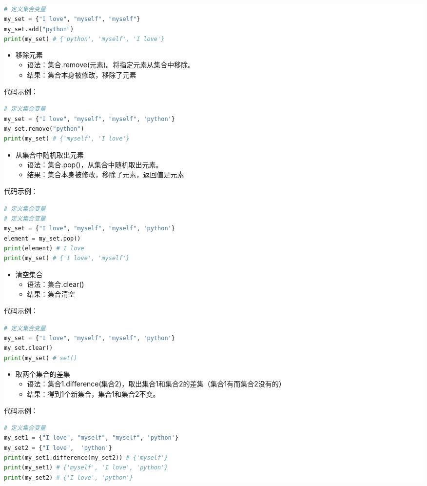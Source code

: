 ```python
# 定义集合变量
my_set = {"I love", "myself", "myself"}
my_set.add("python")
print(my_set) # {'python', 'myself', 'I love'}
```

- 移除元素
  - 语法：集合.remove(元素)。将指定元素从集合中移除。
  - 结果：集合本身被修改，移除了元素

代码示例：

```python
# 定义集合变量
my_set = {"I love", "myself", "myself", 'python'}
my_set.remove("python")
print(my_set) # {'myself', 'I love'}
```

- 从集合中随机取出元素
  - 语法：集合.pop()，从集合中随机取出元素。
  - 结果：集合本身被修改，移除了元素，返回值是元素

代码示例：

```python
# 定义集合变量
# 定义集合变量
my_set = {"I love", "myself", "myself", 'python'}
element = my_set.pop()
print(element) # I love
print(my_set) # {'I love', 'myself'}
```

- 清空集合
  - 语法：集合.clear()
  - 结果：集合清空

代码示例：

```python
# 定义集合变量
my_set = {"I love", "myself", "myself", 'python'}
my_set.clear()
print(my_set) # set()
```

- 取两个集合的差集
  - 语法：集合1.difference(集合2)，取出集合1和集合2的差集（集合1有而集合2没有的）
  - 结果：得到1个新集合，集合1和集合2不变。

代码示例：

```python
# 定义集合变量
my_set1 = {"I love", "myself", "myself", 'python'}
my_set2 = {"I love",  'python'}
print(my_set1.difference(my_set2)) # {'myself'}
print(my_set1) # {'myself', 'I love', 'python'}
print(my_set2) # {'I love', 'python'}
```
